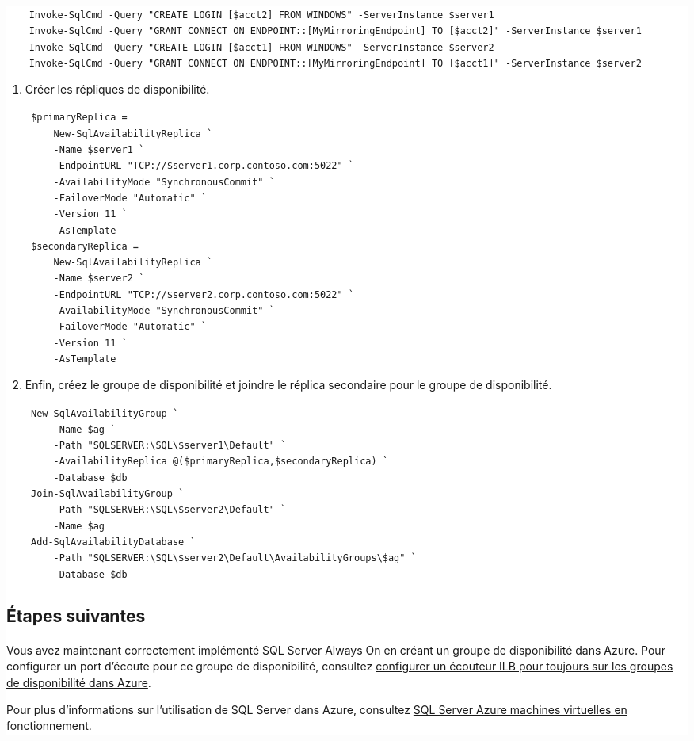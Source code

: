        Invoke-SqlCmd -Query "CREATE LOGIN [$acct2] FROM WINDOWS" -ServerInstance $server1
        Invoke-SqlCmd -Query "GRANT CONNECT ON ENDPOINT::[MyMirroringEndpoint] TO [$acct2]" -ServerInstance $server1
        Invoke-SqlCmd -Query "CREATE LOGIN [$acct1] FROM WINDOWS" -ServerInstance $server2
        Invoke-SqlCmd -Query "GRANT CONNECT ON ENDPOINT::[MyMirroringEndpoint] TO [$acct1]" -ServerInstance $server2

1. Créer les répliques de disponibilité.

        $primaryReplica =
            New-SqlAvailabilityReplica `
            -Name $server1 `
            -EndpointURL "TCP://$server1.corp.contoso.com:5022" `
            -AvailabilityMode "SynchronousCommit" `
            -FailoverMode "Automatic" `
            -Version 11 `
            -AsTemplate
        $secondaryReplica =
            New-SqlAvailabilityReplica `
            -Name $server2 `
            -EndpointURL "TCP://$server2.corp.contoso.com:5022" `
            -AvailabilityMode "SynchronousCommit" `
            -FailoverMode "Automatic" `
            -Version 11 `
            -AsTemplate

1. Enfin, créez le groupe de disponibilité et joindre le réplica secondaire pour le groupe de disponibilité.

        New-SqlAvailabilityGroup `
            -Name $ag `
            -Path "SQLSERVER:\SQL\$server1\Default" `
            -AvailabilityReplica @($primaryReplica,$secondaryReplica) `
            -Database $db
        Join-SqlAvailabilityGroup `
            -Path "SQLSERVER:\SQL\$server2\Default" `
            -Name $ag
        Add-SqlAvailabilityDatabase `
            -Path "SQLSERVER:\SQL\$server2\Default\AvailabilityGroups\$ag" `
            -Database $db

## <a name="next-steps"></a>Étapes suivantes
Vous avez maintenant correctement implémenté SQL Server Always On en créant un groupe de disponibilité dans Azure. Pour configurer un port d’écoute pour ce groupe de disponibilité, consultez [configurer un écouteur ILB pour toujours sur les groupes de disponibilité dans Azure](virtual-machines-windows-classic-ps-sql-int-listener.md).

Pour plus d’informations sur l’utilisation de SQL Server dans Azure, consultez [SQL Server Azure machines virtuelles en fonctionnement](virtual-machines-windows-sql-server-iaas-overview.md).
